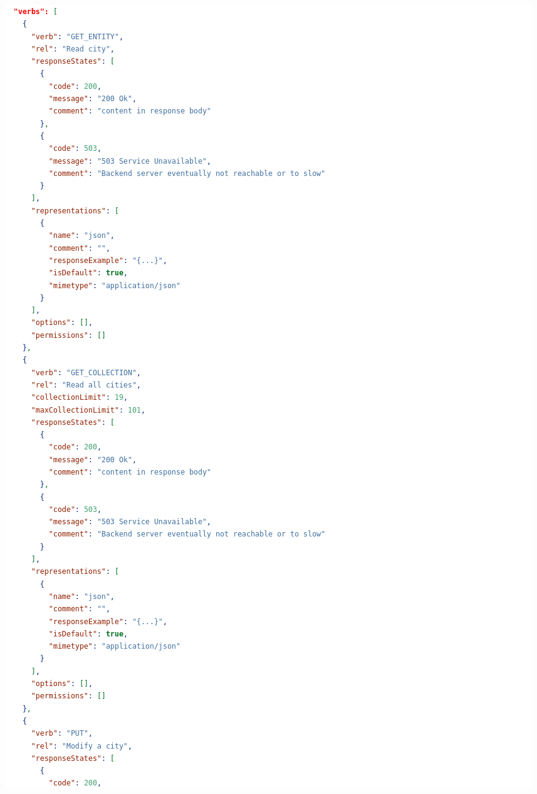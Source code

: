 ```json
  "verbs": [
    {
      "verb": "GET_ENTITY",
      "rel": "Read city",
      "responseStates": [
        {
          "code": 200,
          "message": "200 Ok",
          "comment": "content in response body"
        },
        {
          "code": 503,
          "message": "503 Service Unavailable",
          "comment": "Backend server eventually not reachable or to slow"
        }
      ],
      "representations": [
        {
          "name": "json",
          "comment": "",
          "responseExample": "{...}",
          "isDefault": true,
          "mimetype": "application/json"
        }
      ],
      "options": [],
      "permissions": []
    },
    {
      "verb": "GET_COLLECTION",
      "rel": "Read all cities",
      "collectionLimit": 19,
      "maxCollectionLimit": 101,
      "responseStates": [
        {
          "code": 200,
          "message": "200 Ok",
          "comment": "content in response body"
        },
        {
          "code": 503,
          "message": "503 Service Unavailable",
          "comment": "Backend server eventually not reachable or to slow"
        }
      ],
      "representations": [
        {
          "name": "json",
          "comment": "",
          "responseExample": "{...}",
          "isDefault": true,
          "mimetype": "application/json"
        }
      ],
      "options": [],
      "permissions": []
    },
    {
      "verb": "PUT",
      "rel": "Modify a city",
      "responseStates": [
        {
          "code": 200,
```
